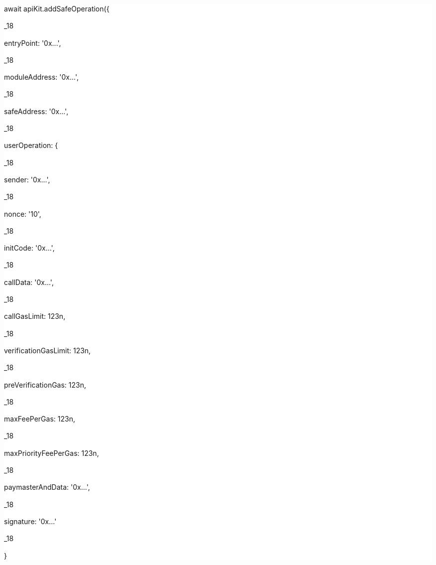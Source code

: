 await apiKit.addSafeOperation({

_18

entryPoint: '0x...',

_18

moduleAddress: '0x...',

_18

safeAddress: '0x...',

_18

userOperation: {

_18

sender: '0x...',

_18

nonce: '10',

_18

initCode: '0x...',

_18

callData: '0x...',

_18

callGasLimit: 123n,

_18

verificationGasLimit: 123n,

_18

preVerificationGas: 123n,

_18

maxFeePerGas: 123n,

_18

maxPriorityFeePerGas: 123n,

_18

paymasterAndData: '0x...',

_18

signature: '0x...'

_18

}
